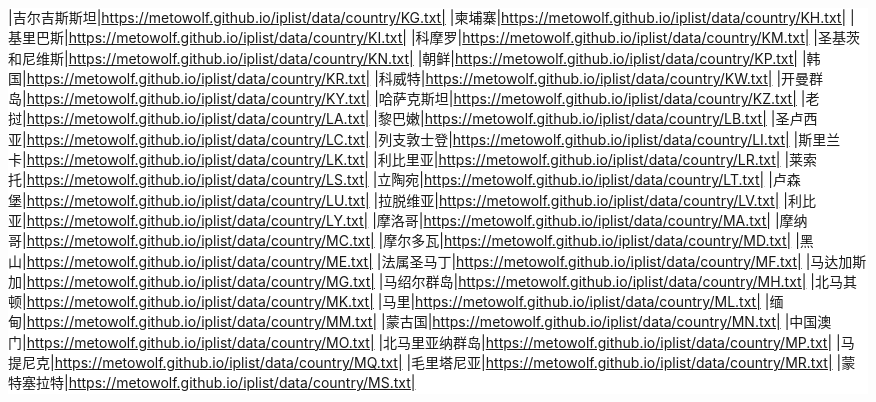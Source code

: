 |吉尔吉斯斯坦|https://metowolf.github.io/iplist/data/country/KG.txt|
|柬埔寨|https://metowolf.github.io/iplist/data/country/KH.txt|
|基里巴斯|https://metowolf.github.io/iplist/data/country/KI.txt|
|科摩罗|https://metowolf.github.io/iplist/data/country/KM.txt|
|圣基茨和尼维斯|https://metowolf.github.io/iplist/data/country/KN.txt|
|朝鲜|https://metowolf.github.io/iplist/data/country/KP.txt|
|韩国|https://metowolf.github.io/iplist/data/country/KR.txt|
|科威特|https://metowolf.github.io/iplist/data/country/KW.txt|
|开曼群岛|https://metowolf.github.io/iplist/data/country/KY.txt|
|哈萨克斯坦|https://metowolf.github.io/iplist/data/country/KZ.txt|
|老挝|https://metowolf.github.io/iplist/data/country/LA.txt|
|黎巴嫩|https://metowolf.github.io/iplist/data/country/LB.txt|
|圣卢西亚|https://metowolf.github.io/iplist/data/country/LC.txt|
|列支敦士登|https://metowolf.github.io/iplist/data/country/LI.txt|
|斯里兰卡|https://metowolf.github.io/iplist/data/country/LK.txt|
|利比里亚|https://metowolf.github.io/iplist/data/country/LR.txt|
|莱索托|https://metowolf.github.io/iplist/data/country/LS.txt|
|立陶宛|https://metowolf.github.io/iplist/data/country/LT.txt|
|卢森堡|https://metowolf.github.io/iplist/data/country/LU.txt|
|拉脱维亚|https://metowolf.github.io/iplist/data/country/LV.txt|
|利比亚|https://metowolf.github.io/iplist/data/country/LY.txt|
|摩洛哥|https://metowolf.github.io/iplist/data/country/MA.txt|
|摩纳哥|https://metowolf.github.io/iplist/data/country/MC.txt|
|摩尔多瓦|https://metowolf.github.io/iplist/data/country/MD.txt|
|黑山|https://metowolf.github.io/iplist/data/country/ME.txt|
|法属圣马丁|https://metowolf.github.io/iplist/data/country/MF.txt|
|马达加斯加|https://metowolf.github.io/iplist/data/country/MG.txt|
|马绍尔群岛|https://metowolf.github.io/iplist/data/country/MH.txt|
|北马其顿|https://metowolf.github.io/iplist/data/country/MK.txt|
|马里|https://metowolf.github.io/iplist/data/country/ML.txt|
|缅甸|https://metowolf.github.io/iplist/data/country/MM.txt|
|蒙古国|https://metowolf.github.io/iplist/data/country/MN.txt|
|中国澳门|https://metowolf.github.io/iplist/data/country/MO.txt|
|北马里亚纳群岛|https://metowolf.github.io/iplist/data/country/MP.txt|
|马提尼克|https://metowolf.github.io/iplist/data/country/MQ.txt|
|毛里塔尼亚|https://metowolf.github.io/iplist/data/country/MR.txt|
|蒙特塞拉特|https://metowolf.github.io/iplist/data/country/MS.txt|
